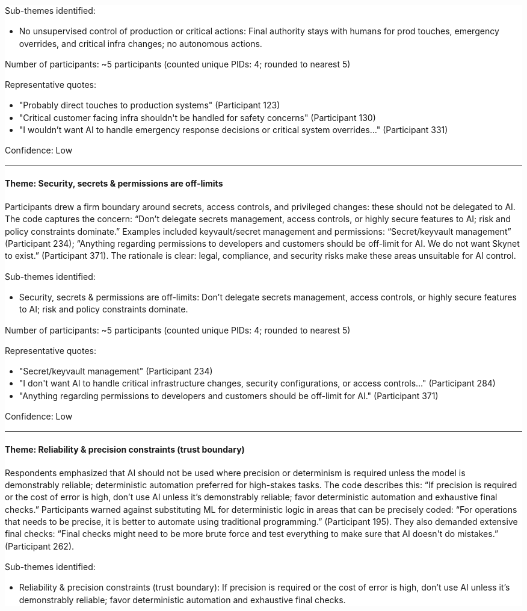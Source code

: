 Sub-themes identified:
- No unsupervised control of production or critical actions: Final authority stays with humans for prod touches, emergency overrides, and critical infra changes; no autonomous actions.

Number of participants: ~5 participants (counted unique PIDs: 4; rounded to nearest 5)

Representative quotes:
- "Probably direct touches to production systems" (Participant 123)
- "Critical customer facing infra shouldn't be handled for safety concerns" (Participant 130)
- "I wouldn’t want AI to handle emergency response decisions or critical system overrides…" (Participant 331)

Confidence: Low

---

#### Theme: Security, secrets & permissions are off-limits
Participants drew a firm boundary around secrets, access controls, and privileged changes: these should not be delegated to AI. The code captures the concern: “Don’t delegate secrets management, access controls, or highly secure features to AI; risk and policy constraints dominate.” Examples included keyvault/secret management and permissions: “Secret/keyvault management” (Participant 234); “Anything regarding permissions to developers and customers should be off-limit for AI. We do not want Skynet to exist.” (Participant 371). The rationale is clear: legal, compliance, and security risks make these areas unsuitable for AI control.

Sub-themes identified:
- Security, secrets & permissions are off-limits: Don’t delegate secrets management, access controls, or highly secure features to AI; risk and policy constraints dominate.

Number of participants: ~5 participants (counted unique PIDs: 4; rounded to nearest 5)

Representative quotes:
- "Secret/keyvault management" (Participant 234)
- "I don't want AI to handle critical infrastructure changes, security configurations, or access controls…" (Participant 284)
- "Anything regarding permissions to developers and customers should be off-limit for AI." (Participant 371)

Confidence: Low

---

#### Theme: Reliability & precision constraints (trust boundary)
Respondents emphasized that AI should not be used where precision or determinism is required unless the model is demonstrably reliable; deterministic automation preferred for high-stakes tasks. The code describes this: “If precision is required or the cost of error is high, don’t use AI unless it’s demonstrably reliable; favor deterministic automation and exhaustive final checks.” Participants warned against substituting ML for deterministic logic in areas that can be precisely coded: “For operations that needs to be precise, it is better to automate using traditional programming.” (Participant 195). They also demanded extensive final checks: “Final checks might need to be more brute force and test everything to make sure that AI doesn't do mistakes.” (Participant 262).

Sub-themes identified:
- Reliability & precision constraints (trust boundary): If precision is required or the cost of error is high, don’t use AI unless it’s demonstrably reliable; favor deterministic automation and exhaustive final checks.
